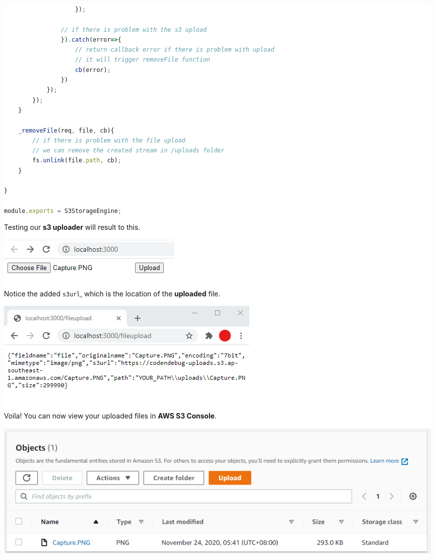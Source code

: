 ```javascript
                    });
                
                // if there is problem with the s3 upload
                }).catch(error=>{
                    // return callback error if there is problem with upload
                    // it will trigger removeFile function
                    cb(error);
                })
            });
        });
    }

    _removeFile(req, file, cb){
        // if there is problem with the file upload
        // we can remove the created stream in /uploads folder
        fs.unlink(file.path, cb);
    }

}

module.exports = S3StorageEngine;
```

Testing our **s3 uploader** will result to this.

![File Upload](https://raw.githubusercontent.com/code-n-debug/cnd-blogs/main/05.%20Uploading%20Files%20in%20S3%20with%20NodeJS/assets/d1.png)

Notice the added `s3url`, which is the location of the **uploaded** file.

![File Upload Result](https://raw.githubusercontent.com/code-n-debug/cnd-blogs/main/05.%20Uploading%20Files%20in%20S3%20with%20NodeJS/assets/s7.png)

Voila! You can now view your uploaded files in **AWS S3 Console**.

![S3 Result](https://raw.githubusercontent.com/code-n-debug/cnd-blogs/main/05.%20Uploading%20Files%20in%20S3%20with%20NodeJS/assets/s8.png)

